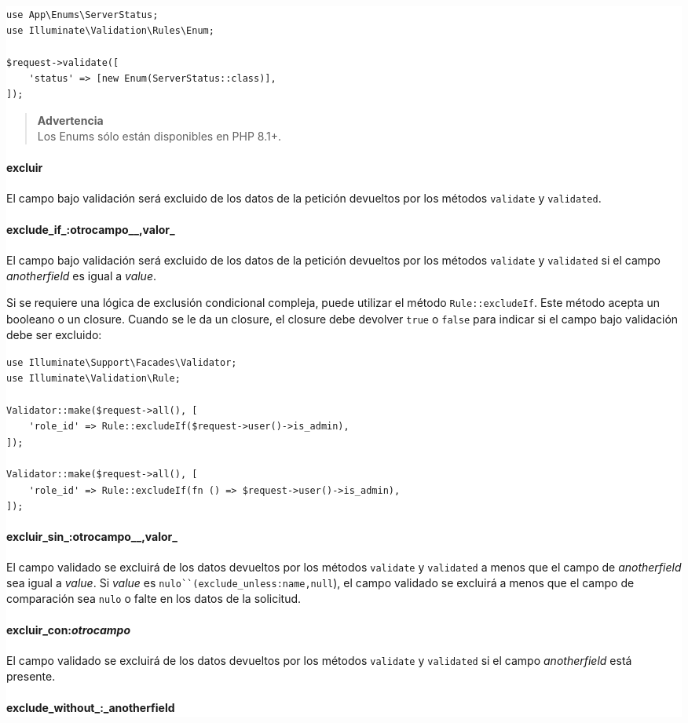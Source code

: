     use App\Enums\ServerStatus;
    use Illuminate\Validation\Rules\Enum;

    $request->validate([
        'status' => [new Enum(ServerStatus::class)],
    ]);

> **Advertencia**  
> Los Enums sólo están disponibles en PHP 8.1+.

[]()

#### excluir

El campo bajo validación será excluido de los datos de la petición devueltos por los métodos `validate` y `validated`.

[]()

#### exclude_if_:otrocampo__,valor_

El campo bajo validación será excluido de los datos de la petición devueltos por los métodos `validate` y `validated` si el campo _anotherfield_ es igual a _value_.

Si se requiere una lógica de exclusión condicional compleja, puede utilizar el método `Rule::excludeIf`. Este método acepta un booleano o un closure. Cuando se le da un closure, el closure debe devolver `true` o `false` para indicar si el campo bajo validación debe ser excluido:

    use Illuminate\Support\Facades\Validator;
    use Illuminate\Validation\Rule;

    Validator::make($request->all(), [
        'role_id' => Rule::excludeIf($request->user()->is_admin),
    ]);

    Validator::make($request->all(), [
        'role_id' => Rule::excludeIf(fn () => $request->user()->is_admin),
    ]);

[]()

#### excluir_sin_:otrocampo__,valor_

El campo validado se excluirá de los datos devueltos por los métodos `validate` y `validated` a menos que el campo de _anotherfield_ sea igual a _value_. Si _value_ es `nulo``(exclude_unless:name,null`), el campo validado se excluirá a menos que el campo de comparación sea `nulo` o falte en los datos de la solicitud.

[]()

#### excluir_con:_otrocampo_

El campo validado se excluirá de los datos devueltos por los métodos `validate` y `validated` si el campo _anotherfield_ está presente.

[]()

#### exclude_without_:_anotherfield
